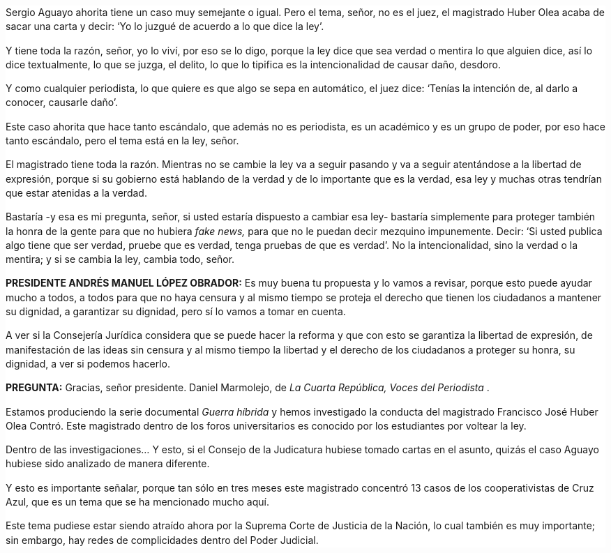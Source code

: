 Sergio Aguayo ahorita tiene un caso muy semejante o igual. Pero el tema,
señor, no es el juez, el magistrado Huber Olea acaba de sacar una carta y
decir: ‘Yo lo juzgué de acuerdo a lo que dice la ley’.

Y tiene toda la razón, señor, yo lo viví, por eso se lo digo, porque la ley
dice que sea verdad o mentira lo que alguien dice, así lo dice textualmente,
lo que se juzga, el delito, lo que lo tipifica es la intencionalidad de causar
daño, desdoro.

Y como cualquier periodista, lo que quiere es que algo se sepa en automático,
el juez dice: ‘Tenías la intención de, al darlo a conocer, causarle daño’.

Este caso ahorita que hace tanto escándalo, que además no es periodista, es un
académico y es un grupo de poder, por eso hace tanto escándalo, pero el tema
está en la ley, señor.

El magistrado tiene toda la razón. Mientras no se cambie la ley va a seguir
pasando y va a seguir atentándose a la libertad de expresión, porque si su
gobierno está hablando de la verdad y de lo importante que es la verdad, esa
ley y muchas otras tendrían que estar atenidas a la verdad.

Bastaría -y esa es mi pregunta, señor, si usted estaría dispuesto a cambiar
esa ley- bastaría simplemente para proteger también la honra de la gente para
que no hubiera _fake news,_ para que no le puedan decir mezquino impunemente.
Decir: ‘Si usted publica algo tiene que ser verdad, pruebe que es verdad,
tenga pruebas de que es verdad’. No la intencionalidad, sino la verdad o la
mentira; y si se cambia la ley, cambia todo, señor.

**PRESIDENTE ANDRÉS MANUEL LÓPEZ OBRADOR:** Es muy buena tu propuesta y lo
vamos a revisar, porque esto puede ayudar mucho a todos, a todos para que no
haya censura y al mismo tiempo se proteja el derecho que tienen los ciudadanos
a mantener su dignidad, a garantizar su dignidad, pero sí lo vamos a tomar en
cuenta.

A ver si la Consejería Jurídica considera que se puede hacer la reforma y que
con esto se garantiza la libertad de expresión, de manifestación de las ideas
sin censura y al mismo tiempo la libertad y el derecho de los ciudadanos a
proteger su honra, su dignidad, a ver si podemos hacerlo.

**PREGUNTA:** Gracias, señor presidente. Daniel Marmolejo, de _La Cuarta
República, Voces del Periodista_ .

Estamos produciendo la serie documental _Guerra híbrida_ y hemos investigado
la conducta del magistrado Francisco José Huber Olea Contró. Este magistrado
dentro de los foros universitarios es conocido por los estudiantes por voltear
la ley.

Dentro de las investigaciones… Y esto, si el Consejo de la Judicatura hubiese
tomado cartas en el asunto, quizás el caso Aguayo hubiese sido analizado de
manera diferente.

Y esto es importante señalar, porque tan sólo en tres meses este magistrado
concentró 13 casos de los cooperativistas de Cruz Azul, que es un tema que se
ha mencionado mucho aquí.

Este tema pudiese estar siendo atraído ahora por la Suprema Corte de Justicia
de la Nación, lo cual también es muy importante; sin embargo, hay redes de
complicidades dentro del Poder Judicial.

